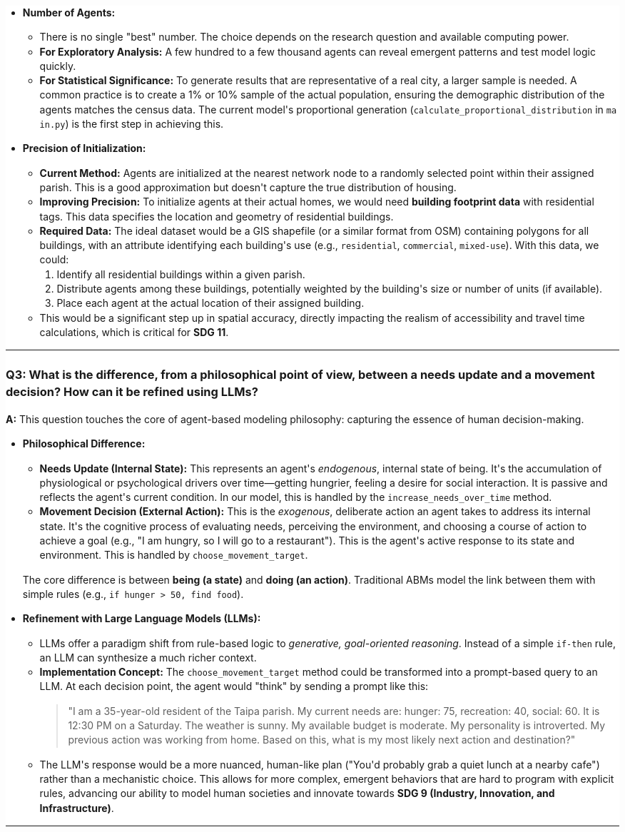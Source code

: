 *   **Number of Agents:**
    *   There is no single "best" number. The choice depends on the research question and available computing power.
    *   **For Exploratory Analysis:** A few hundred to a few thousand agents can reveal emergent patterns and test model logic quickly.
    - **For Statistical Significance:** To generate results that are representative of a real city, a larger sample is needed. A common practice is to create a 1% or 10% sample of the actual population, ensuring the demographic distribution of the agents matches the census data. The current model's proportional generation (`calculate_proportional_distribution` in `main.py`) is the first step in achieving this.

*   **Precision of Initialization:**
    *   **Current Method:** Agents are initialized at the nearest network node to a randomly selected point within their assigned parish. This is a good approximation but doesn't capture the true distribution of housing.
    *   **Improving Precision:** To initialize agents at their actual homes, we would need **building footprint data** with residential tags. This data specifies the location and geometry of residential buildings.
    *   **Required Data:** The ideal dataset would be a GIS shapefile (or a similar format from OSM) containing polygons for all buildings, with an attribute identifying each building's use (e.g., `residential`, `commercial`, `mixed-use`). With this data, we could:
        1.  Identify all residential buildings within a given parish.
        2.  Distribute agents among these buildings, potentially weighted by the building's size or number of units (if available).
        3.  Place each agent at the actual location of their assigned building.
    *   This would be a significant step up in spatial accuracy, directly impacting the realism of accessibility and travel time calculations, which is critical for **SDG 11**.

---

### **Q3: What is the difference, from a philosophical point of view, between a needs update and a movement decision? How can it be refined using LLMs?**

**A:** This question touches the core of agent-based modeling philosophy: capturing the essence of human decision-making.

*   **Philosophical Difference:**
    *   **Needs Update (Internal State):** This represents an agent's *endogenous*, internal state of being. It's the accumulation of physiological or psychological drivers over time—getting hungrier, feeling a desire for social interaction. It is passive and reflects the agent's current condition. In our model, this is handled by the `increase_needs_over_time` method.
    *   **Movement Decision (External Action):** This is the *exogenous*, deliberate action an agent takes to address its internal state. It's the cognitive process of evaluating needs, perceiving the environment, and choosing a course of action to achieve a goal (e.g., "I am hungry, so I will go to a restaurant"). This is the agent's active response to its state and environment. This is handled by `choose_movement_target`.

    The core difference is between **being (a state)** and **doing (an action)**. Traditional ABMs model the link between them with simple rules (e.g., `if hunger > 50, find food`).

*   **Refinement with Large Language Models (LLMs):**
    *   LLMs offer a paradigm shift from rule-based logic to *generative, goal-oriented reasoning*. Instead of a simple `if-then` rule, an LLM can synthesize a much richer context.
    *   **Implementation Concept:** The `choose_movement_target` method could be transformed into a prompt-based query to an LLM. At each decision point, the agent would "think" by sending a prompt like this:
        > "I am a 35-year-old resident of the Taipa parish. My current needs are: hunger: 75, recreation: 40, social: 60. It is 12:30 PM on a Saturday. The weather is sunny. My available budget is moderate. My personality is introverted. My previous action was working from home. Based on this, what is my most likely next action and destination?"
    *   The LLM's response would be a more nuanced, human-like plan ("You'd probably grab a quiet lunch at a nearby cafe") rather than a mechanistic choice. This allows for more complex, emergent behaviors that are hard to program with explicit rules, advancing our ability to model human societies and innovate towards **SDG 9 (Industry, Innovation, and Infrastructure)**.

---